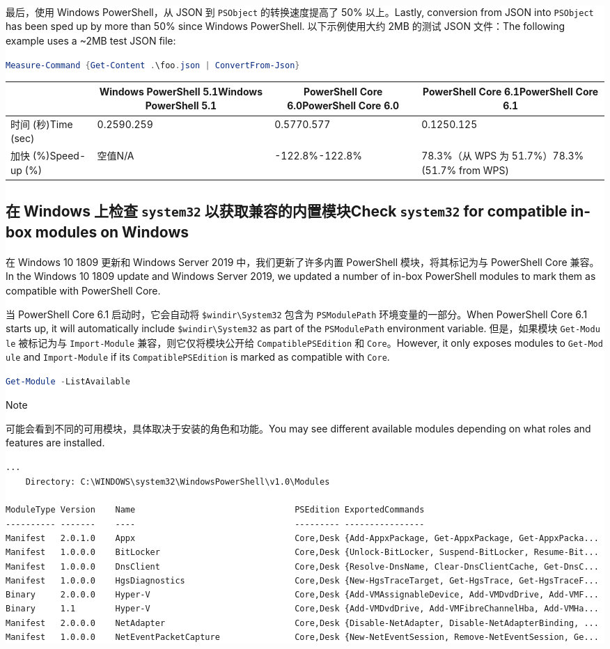 <span data-ttu-id="0df6d-160">最后，使用 Windows PowerShell，从 JSON 到 `PSObject` 的转换速度提高了 50% 以上。</span><span class="sxs-lookup"><span data-stu-id="0df6d-160">Lastly, conversion from JSON into `PSObject` has been sped up by more than 50% since Windows PowerShell.</span></span>
<span data-ttu-id="0df6d-161">以下示例使用大约 2MB 的测试 JSON 文件：</span><span class="sxs-lookup"><span data-stu-id="0df6d-161">The following example uses a ~2MB test JSON file:</span></span>

```powershell
Measure-Command {Get-Content .\foo.json | ConvertFrom-Json}
```

|              | <span data-ttu-id="0df6d-162">Windows PowerShell 5.1</span><span class="sxs-lookup"><span data-stu-id="0df6d-162">Windows PowerShell 5.1</span></span> | <span data-ttu-id="0df6d-163">PowerShell Core 6.0</span><span class="sxs-lookup"><span data-stu-id="0df6d-163">PowerShell Core 6.0</span></span> | <span data-ttu-id="0df6d-164">PowerShell Core 6.1</span><span class="sxs-lookup"><span data-stu-id="0df6d-164">PowerShell Core 6.1</span></span>    |
|--------------|------------------------|---------------------|------------------------|
| <span data-ttu-id="0df6d-165">时间 (秒)</span><span class="sxs-lookup"><span data-stu-id="0df6d-165">Time (sec)</span></span>   | <span data-ttu-id="0df6d-166">0.259</span><span class="sxs-lookup"><span data-stu-id="0df6d-166">0.259</span></span>                  | <span data-ttu-id="0df6d-167">0.577</span><span class="sxs-lookup"><span data-stu-id="0df6d-167">0.577</span></span>               | <span data-ttu-id="0df6d-168">0.125</span><span class="sxs-lookup"><span data-stu-id="0df6d-168">0.125</span></span>                  |
| <span data-ttu-id="0df6d-169">加快 (%)</span><span class="sxs-lookup"><span data-stu-id="0df6d-169">Speed-up (%)</span></span> | <span data-ttu-id="0df6d-170">空值</span><span class="sxs-lookup"><span data-stu-id="0df6d-170">N/A</span></span>                    | <span data-ttu-id="0df6d-171">-122.8%</span><span class="sxs-lookup"><span data-stu-id="0df6d-171">-122.8%</span></span>             | <span data-ttu-id="0df6d-172">78.3%（从 WPS 为 51.7%）</span><span class="sxs-lookup"><span data-stu-id="0df6d-172">78.3% (51.7% from WPS)</span></span> |

## <a name="check-system32-for-compatible-in-box-modules-on-windows"></a><span data-ttu-id="0df6d-173">在 Windows 上检查 `system32` 以获取兼容的内置模块</span><span class="sxs-lookup"><span data-stu-id="0df6d-173">Check `system32` for compatible in-box modules on Windows</span></span>

<span data-ttu-id="0df6d-174">在 Windows 10 1809 更新和 Windows Server 2019 中，我们更新了许多内置 PowerShell 模块，将其标记为与 PowerShell Core 兼容。</span><span class="sxs-lookup"><span data-stu-id="0df6d-174">In the Windows 10 1809 update and Windows Server 2019, we updated a number of in-box PowerShell modules to mark them as compatible with PowerShell Core.</span></span>

<span data-ttu-id="0df6d-175">当 PowerShell Core 6.1 启动时，它会自动将 `$windir\System32` 包含为 `PSModulePath` 环境变量的一部分。</span><span class="sxs-lookup"><span data-stu-id="0df6d-175">When PowerShell Core 6.1 starts up, it will automatically include `$windir\System32` as part of the `PSModulePath` environment variable.</span></span> <span data-ttu-id="0df6d-176">但是，如果模块 `Get-Module` 被标记为与 `Import-Module` 兼容，则它仅将模块公开给 `CompatiblePSEdition` 和 `Core`。</span><span class="sxs-lookup"><span data-stu-id="0df6d-176">However, it only exposes modules to `Get-Module` and `Import-Module` if its `CompatiblePSEdition` is marked as compatible with `Core`.</span></span>

```powershell
Get-Module -ListAvailable
```

> [!NOTE]
> <span data-ttu-id="0df6d-177">可能会看到不同的可用模块，具体取决于安装的角色和功能。</span><span class="sxs-lookup"><span data-stu-id="0df6d-177">You may see different available modules depending on what roles and features are installed.</span></span>

```Output
...
    Directory: C:\WINDOWS\system32\WindowsPowerShell\v1.0\Modules

ModuleType Version    Name                                PSEdition ExportedCommands
---------- -------    ----                                --------- ----------------
Manifest   2.0.1.0    Appx                                Core,Desk {Add-AppxPackage, Get-AppxPackage, Get-AppxPacka...
Manifest   1.0.0.0    BitLocker                           Core,Desk {Unlock-BitLocker, Suspend-BitLocker, Resume-Bit...
Manifest   1.0.0.0    DnsClient                           Core,Desk {Resolve-DnsName, Clear-DnsClientCache, Get-DnsC...
Manifest   1.0.0.0    HgsDiagnostics                      Core,Desk {New-HgsTraceTarget, Get-HgsTrace, Get-HgsTraceF...
Binary     2.0.0.0    Hyper-V                             Core,Desk {Add-VMAssignableDevice, Add-VMDvdDrive, Add-VMF...
Binary     1.1        Hyper-V                             Core,Desk {Add-VMDvdDrive, Add-VMFibreChannelHba, Add-VMHa...
Manifest   2.0.0.0    NetAdapter                          Core,Desk {Disable-NetAdapter, Disable-NetAdapterBinding, ...
Manifest   1.0.0.0    NetEventPacketCapture               Core,Desk {New-NetEventSession, Remove-NetEventSession, Ge...
```

[实验性功能]: /powershell/module/Microsoft.PowerShell.Core/About/about_Experimental_Features
[Experimental Features]: /powershell/module/Microsoft.PowerShell.Core/About/about_Experimental_Features